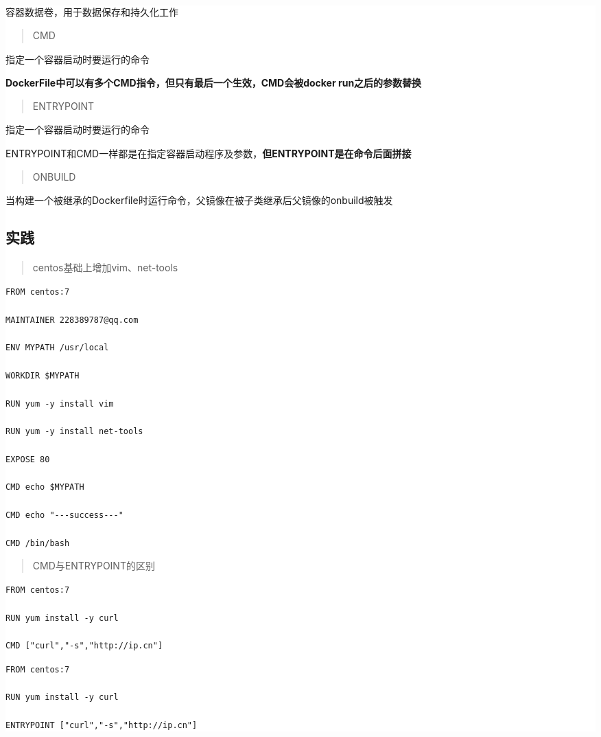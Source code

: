 容器数据卷，用于数据保存和持久化工作

> CMD

指定一个容器启动时要运行的命令

**DockerFile中可以有多个CMD指令，但只有最后一个生效，CMD会被docker run之后的参数替换**

> ENTRYPOINT

指定一个容器启动时要运行的命令

ENTRYPOINT和CMD一样都是在指定容器启动程序及参数，**但ENTRYPOINT是在命令后面拼接**

> ONBUILD

当构建一个被继承的Dockerfile时运行命令，父镜像在被子类继承后父镜像的onbuild被触发

## 实践

> centos基础上增加vim、net-tools

```shell
FROM centos:7

MAINTAINER 228389787@qq.com

ENV MYPATH /usr/local

WORKDIR $MYPATH

RUN yum -y install vim

RUN yum -y install net-tools

EXPOSE 80

CMD echo $MYPATH

CMD echo "---success---"

CMD /bin/bash
```

>CMD与ENTRYPOINT的区别

```shell
FROM centos:7

RUN yum install -y curl 

CMD ["curl","-s","http://ip.cn"]
```

```shell
FROM centos:7

RUN yum install -y curl 

ENTRYPOINT ["curl","-s","http://ip.cn"]
```
